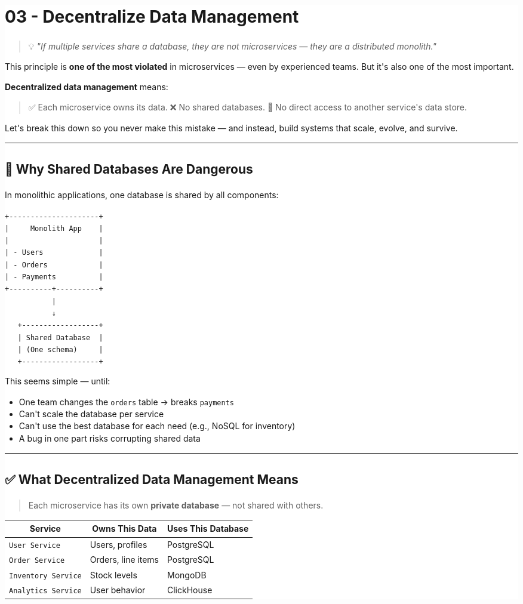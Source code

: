 # 03 - Decentralize Data Management

> 💡 *"If multiple services share a database, they are not microservices — they are a distributed monolith."*

This principle is **one of the most violated** in microservices — even by experienced teams. But it's also one of the most important.

**Decentralized data management** means:

> ✅ Each microservice owns its data.
> ❌ No shared databases.
> 🔐 No direct access to another service's data store.

Let's break this down so you never make this mistake — and instead, build systems that scale, evolve, and survive.

---

## 🧱 Why Shared Databases Are Dangerous

In monolithic applications, one database is shared by all components:

```text
+---------------------+
|     Monolith App    |
|                     |
| - Users             |
| - Orders            |
| - Payments          |
+----------+----------+
           |
           ↓
   +------------------+
   | Shared Database  |
   | (One schema)     |
   +------------------+
```

This seems simple — until:

- One team changes the `orders` table → breaks `payments`
- Can't scale the database per service
- Can't use the best database for each need (e.g., NoSQL for inventory)
- A bug in one part risks corrupting shared data

---

## ✅ What Decentralized Data Management Means

> Each microservice has its own **private database** — not shared with others.

| Service               | Owns This Data     | Uses This Database |
| --------------------- | ------------------ | ------------------ |
| `User Service`      | Users, profiles    | PostgreSQL         |
| `Order Service`     | Orders, line items | PostgreSQL         |
| `Inventory Service` | Stock levels       | MongoDB            |
| `Analytics Service` | User behavior      | ClickHouse         |
